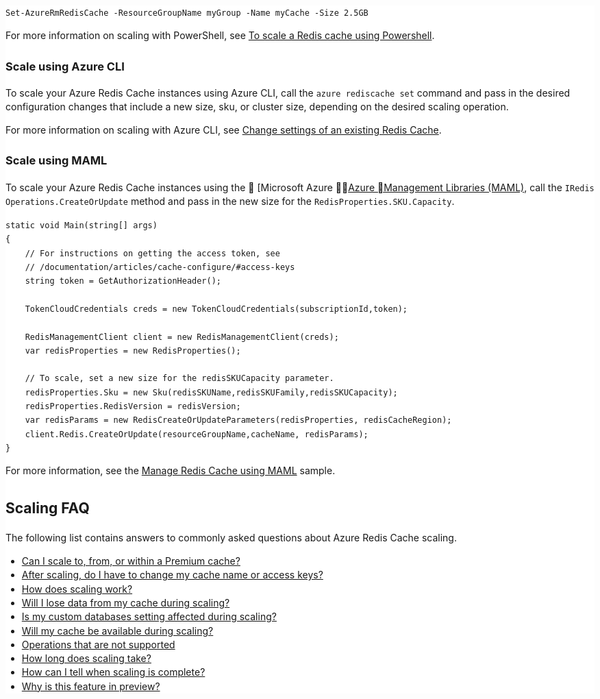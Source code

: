 	Set-AzureRmRedisCache -ResourceGroupName myGroup -Name myCache -Size 2.5GB

For more information on scaling with PowerShell, see [To scale a Redis cache using Powershell](/documentation/articles/cache-howto-manage-redis-cache-powershell/#scale).

### Scale using Azure CLI

To scale your Azure Redis Cache instances using Azure CLI, call the `azure rediscache set` command and pass in the desired configuration changes that include a new size, sku, or cluster size, depending on the desired scaling operation.

For more information on scaling with Azure CLI, see [Change settings of an existing Redis Cache](/documentation/articles/cache-manage-cli/#scale).

### Scale using MAML

To scale your Azure Redis Cache instances using the  [Microsoft Azure  [Azure  Management Libraries (MAML)](http://azure.microsoft.com/updates/management-libraries-for-net-release-announcement/), call the `IRedisOperations.CreateOrUpdate` method and pass in the new size for the `RedisProperties.SKU.Capacity`.

    static void Main(string[] args)
    {
        // For instructions on getting the access token, see
        // /documentation/articles/cache-configure/#access-keys
        string token = GetAuthorizationHeader();

        TokenCloudCredentials creds = new TokenCloudCredentials(subscriptionId,token);

        RedisManagementClient client = new RedisManagementClient(creds);
        var redisProperties = new RedisProperties();

        // To scale, set a new size for the redisSKUCapacity parameter.
        redisProperties.Sku = new Sku(redisSKUName,redisSKUFamily,redisSKUCapacity);
        redisProperties.RedisVersion = redisVersion;
        var redisParams = new RedisCreateOrUpdateParameters(redisProperties, redisCacheRegion);
        client.Redis.CreateOrUpdate(resourceGroupName,cacheName, redisParams);
    }

For more information, see the [Manage Redis Cache using MAML](https://github.com/rustd/RedisSamples/tree/master/ManageCacheUsingMAML) sample.

## Scaling FAQ

The following list contains answers to commonly asked questions about Azure Redis Cache scaling.

-	[Can I scale to, from, or within a Premium cache?](#can-i-scale-to-from-or-within-a-premium-cache)
-	[After scaling, do I have to change my cache name or access keys?](#after-scaling-do-i-have-to-change-my-cache-name-or-access-keys)
-	[How does scaling work?](#how-does-scaling-work)
-	[Will I lose data from my cache during scaling?](#will-i-lose-data-from-my-cache-during-scaling)
-	[Is my custom databases setting affected during scaling?](#is-my-custom-databases-setting-affected-during-scaling)
-	[Will my cache be available during scaling?](#will-my-cache-be-available-during-scaling)
-	[Operations that are not supported](#operations-that-are-not-supported)
-	[How long does scaling take?](#how-long-does-scaling-take)
-	[How can I tell when scaling is complete?](#how-can-i-tell-when-scaling-is-complete)
-	[Why is this feature in preview?](#why-is-this-feature-in-preview)
